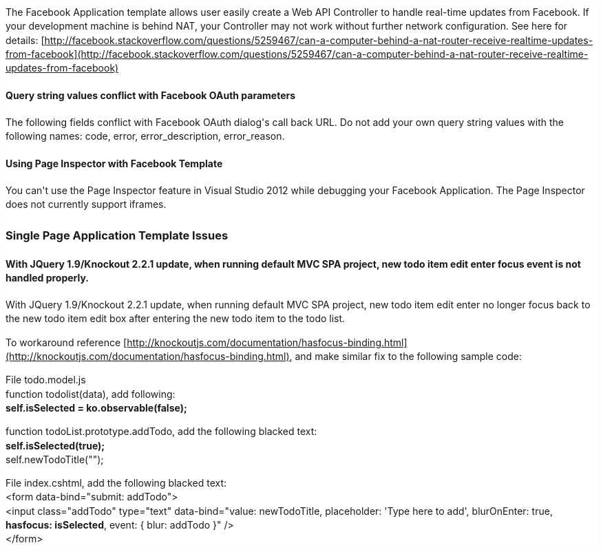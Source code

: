 The Facebook Application template allows user easily create a Web API Controller to handle real-time updates from Facebook. If your development machine is behind NAT, your Controller may not work without further network configuration. See here for details: [http://facebook.stackoverflow.com/questions/5259467/can-a-computer-behind-a-nat-router-receive-realtime-updates-from-facebook](http://facebook.stackoverflow.com/questions/5259467/can-a-computer-behind-a-nat-router-receive-realtime-updates-from-facebook)

#### Query string values conflict with Facebook OAuth parameters

The following fields conflict with Facebook OAuth dialog's call back URL. Do not add your own query string values with the following names: code, error, error\_description, error\_reason.

#### Using Page Inspector with Facebook Template

You can't use the Page Inspector feature in Visual Studio 2012 while debugging your Facebook Application. The Page Inspector does not currently support iframes.

### Single Page Application Template Issues

#### With JQuery 1.9/Knockout 2.2.1 update, when running default MVC SPA project, new todo item edit enter focus event is not handled properly.

With JQuery 1.9/Knockout 2.2.1 update, when running default MVC SPA project, new todo item edit enter no longer focus back to the new todo item edit box after entering the new todo item to the todo list.

To workaround reference [http://knockoutjs.com/documentation/hasfocus-binding.html](http://knockoutjs.com/documentation/hasfocus-binding.html), and make similar fix to the following sample code:

File todo.model.js  
 function todolist(data), add following:  
 **self.isSelected = ko.observable(false);**

function todoList.prototype.addTodo, add the following blacked text:  
 **self.isSelected(true);**  
 self.newTodoTitle(&quot;&quot;);

File index.cshtml, add the following blacked text:  
 &lt;form data-bind=&quot;submit: addTodo&quot;&gt;  
 &lt;input class=&quot;addTodo&quot; type=&quot;text&quot; data-bind=&quot;value: newTodoTitle, placeholder: 'Type here to add', blurOnEnter: true, **hasfocus: isSelected**, event: { blur: addTodo }&quot; /&gt;  
 &lt;/form&gt;
